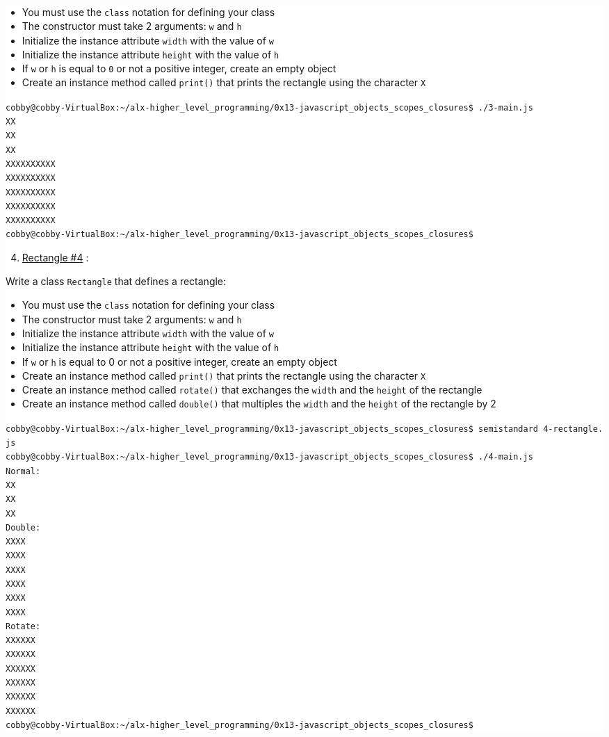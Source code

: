 - You must use the `class` notation for defining your class
- The constructor must take 2 arguments: `w` and `h`
- Initialize the instance attribute `width` with the value of `w`
- Initialize the instance attribute `height` with the value of `h`
- If `w` or `h` is equal to `0` or not a positive integer, create an empty object
- Create an instance method called `print()` that prints the rectangle using the character `X`

```sh
cobby@cobby-VirtualBox:~/alx-higher_level_programming/0x13-javascript_objects_scopes_closures$ ./3-main.js
XX
XX
XX
XXXXXXXXXX
XXXXXXXXXX
XXXXXXXXXX
XXXXXXXXXX
XXXXXXXXXX
cobby@cobby-VirtualBox:~/alx-higher_level_programming/0x13-javascript_objects_scopes_closures$
```

4. [Rectangle #4](./4-rectangle.js) :

Write a class `Rectangle` that defines a rectangle:

- You must use the `class` notation for defining your class
- The constructor must take 2 arguments: `w` and `h`
- Initialize the instance attribute `width` with the value of `w`
- Initialize the instance attribute `height` with the value of `h`
- If `w` or `h` is equal to 0 or not a positive integer, create an empty object
- Create an instance method called `print()` that prints the rectangle using the character `X`
- Create an instance method called `rotate()` that exchanges the `width` and the `height` of the rectangle
- Create an instance method called `double()` that multiples the `width` and the `height` of the rectangle by 2

```sh
cobby@cobby-VirtualBox:~/alx-higher_level_programming/0x13-javascript_objects_scopes_closures$ semistandard 4-rectangle.js
cobby@cobby-VirtualBox:~/alx-higher_level_programming/0x13-javascript_objects_scopes_closures$ ./4-main.js
Normal:
XX
XX
XX
Double:
XXXX
XXXX
XXXX
XXXX
XXXX
XXXX
Rotate:
XXXXXX
XXXXXX
XXXXXX
XXXXXX
XXXXXX
XXXXXX
cobby@cobby-VirtualBox:~/alx-higher_level_programming/0x13-javascript_objects_scopes_closures$
```
